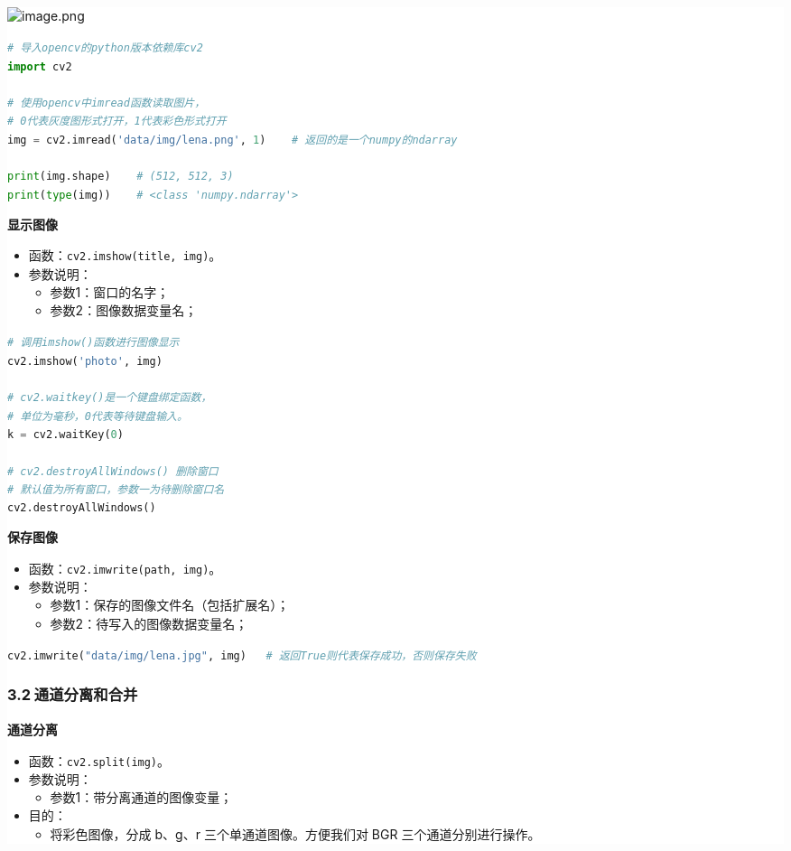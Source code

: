 
![image.png](https://images.drshw.tech/images/notes/16594187370665397.png)


```python
# 导入opencv的python版本依赖库cv2
import cv2

# 使用opencv中imread函数读取图片，
# 0代表灰度图形式打开，1代表彩色形式打开
img = cv2.imread('data/img/lena.png', 1)	# 返回的是一个numpy的ndarray

print(img.shape)	# (512, 512, 3)
print(type(img))	# <class 'numpy.ndarray'>
```

**显示图像**

- 函数：`cv2.imshow(title, img)`。
- 参数说明：
  - 参数1：窗口的名字；
  - 参数2：图像数据变量名；


```python
# 调用imshow()函数进行图像显示
cv2.imshow('photo', img)

# cv2.waitkey()是一个键盘绑定函数，
# 单位为毫秒，0代表等待键盘输入。
k = cv2.waitKey(0)

# cv2.destroyAllWindows() 删除窗口
# 默认值为所有窗口，参数一为待删除窗口名
cv2.destroyAllWindows()
```

**保存图像**

- 函数：`cv2.imwrite(path, img)`。
- 参数说明：
  - 参数1：保存的图像文件名（包括扩展名）；
  - 参数2：待写入的图像数据变量名；


```python
cv2.imwrite("data/img/lena.jpg", img)	# 返回True则代表保存成功，否则保存失败
```

### 3.2 通道分离和合并

**通道分离**

- 函数：`cv2.split(img)`。
- 参数说明：
  - 参数1：带分离通道的图像变量；
- 目的：
  - 将彩色图像，分成 b、g、r 三个单通道图像。方便我们对 BGR 三个通道分别进行操作。
